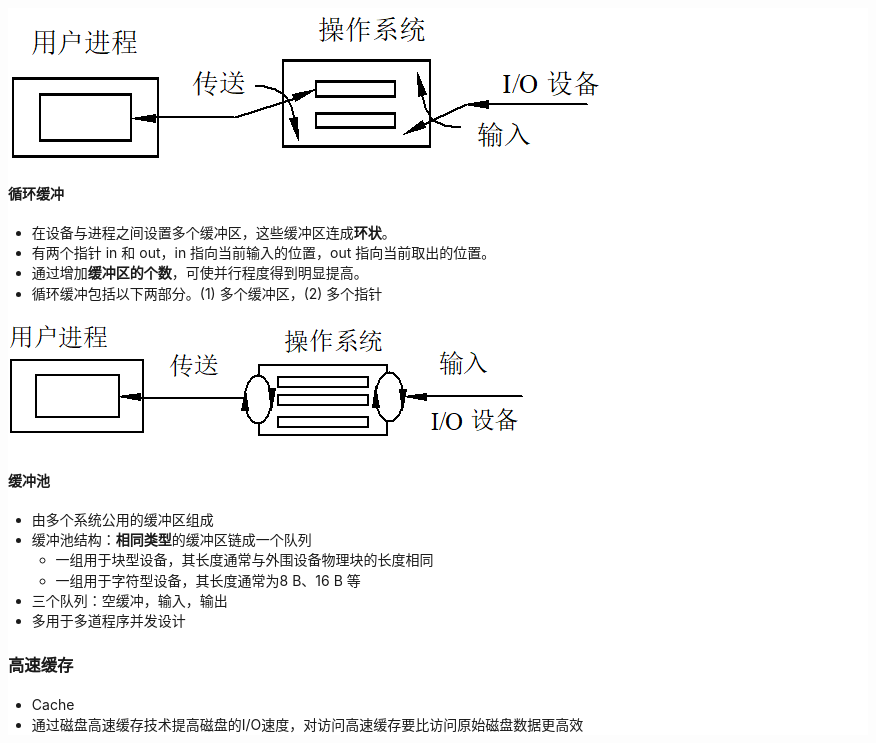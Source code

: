 ![image-20250514091836004](assets/image-20250514091836004.png)

#### 循环缓冲

- 在设备与进程之间设置多个缓冲区，这些缓冲区连成**环状**。
- 有两个指针 in 和 out，in 指向当前输入的位置，out 指向当前取出的位置。
- 通过增加**缓冲区的个数**，可使并行程度得到明显提高。
- 循环缓冲包括以下两部分。(1) 多个缓冲区，(2) 多个指针

![image-20250514092024016](assets/image-20250514092024016.png)

#### 缓冲池

- 由多个系统公用的缓冲区组成
- 缓冲池结构：**相同类型**的缓冲区链成一个队列
  - 一组用于块型设备，其长度通常与外围设备物理块的长度相同
  - 一组用于字符型设备，其长度通常为8 B、16 B 等
- 三个队列：空缓冲，输入，输出
- 多用于多道程序并发设计



### 高速缓存

- Cache
- 通过磁盘高速缓存技术提高磁盘的I/O速度，对访问高速缓存要比访问原始磁盘数据更高效
